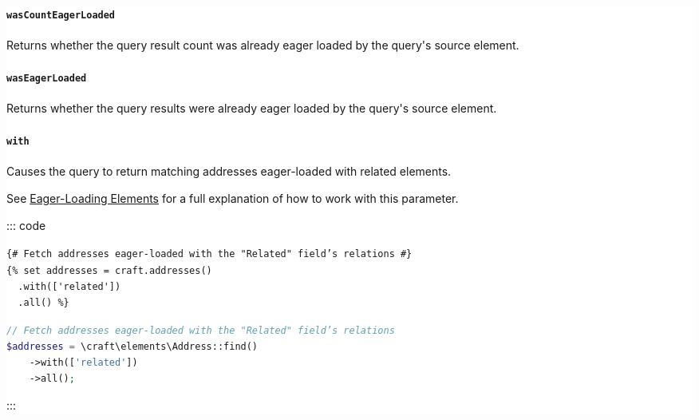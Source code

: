 
#### `wasCountEagerLoaded`

Returns whether the query result count was already eager loaded by the query's source element.










#### `wasEagerLoaded`

Returns whether the query results were already eager loaded by the query's source element.










#### `with`

Causes the query to return matching addresses eager-loaded with related elements.



See [Eager-Loading Elements](https://craftcms.com/docs/4.x/dev/eager-loading-elements.html) for a full explanation of how to work with this parameter.



::: code
```twig
{# Fetch addresses eager-loaded with the "Related" field’s relations #}
{% set addresses = craft.addresses()
  .with(['related'])
  .all() %}
```

```php
// Fetch addresses eager-loaded with the "Related" field’s relations
$addresses = \craft\elements\Address::find()
    ->with(['related'])
    ->all();
```
:::




